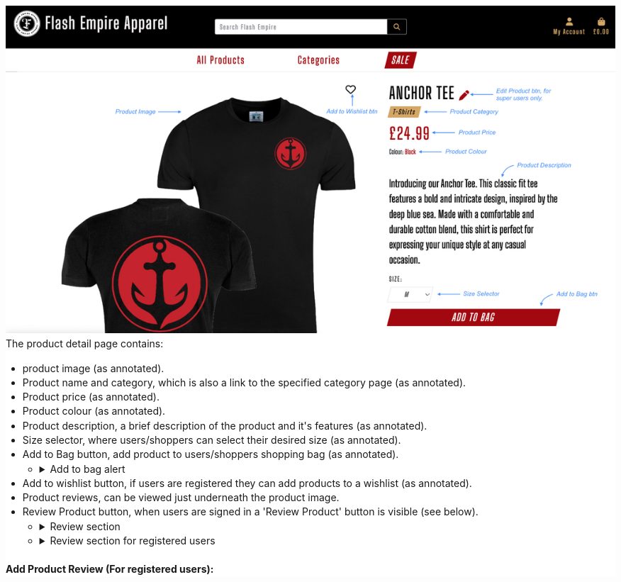 ![](documentation/README/images/product-detail.png)
The product detail page contains:
- product image (as annotated).
- Product name and category, which is also a link to the specified category page (as annotated).
- Product price (as annotated).
- Product colour (as annotated).
- Product description, a brief description of the product and it's features (as annotated).
- Size selector, where users/shoppers can select their desired size (as annotated).
- Add to Bag button, add product to users/shoppers shopping bag (as annotated).
  - <details><summary>Add to bag alert</summary></details>
- Add to wishlist button, if users are registered they can add products to a wishlist (as annotated).
- Product reviews, can be viewed just underneath the product image.
- Review Product button, when users are signed in a 'Review Product' button is visible (see below).
  - <details><summary>Review section</summary></details>
  - <details><summary>Review section for registered users</summary></details>
     
#### Add Product Review (For registered users):